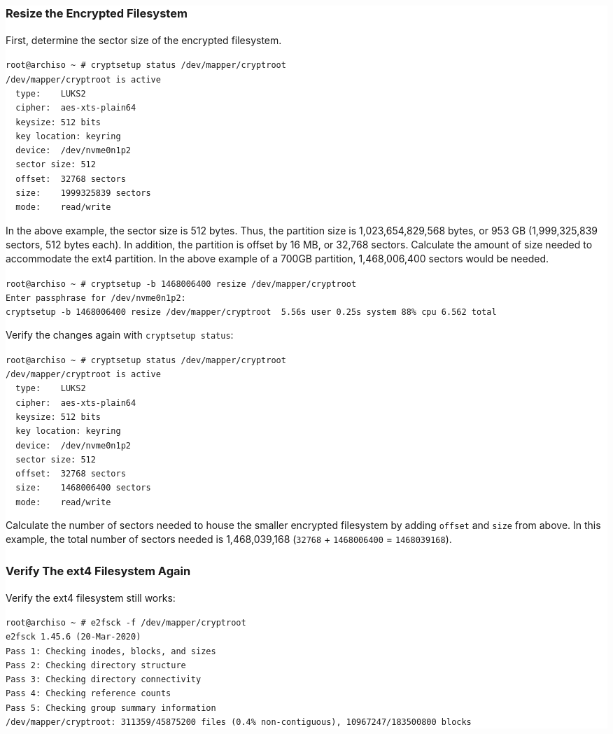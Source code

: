 ### Resize the Encrypted Filesystem

First, determine the sector size of the encrypted filesystem.

    root@archiso ~ # cryptsetup status /dev/mapper/cryptroot
    /dev/mapper/cryptroot is active
      type:    LUKS2
      cipher:  aes-xts-plain64
      keysize: 512 bits
      key location: keyring
      device:  /dev/nvme0n1p2
      sector size: 512
      offset:  32768 sectors
      size:    1999325839 sectors
      mode:    read/write

In the above example, the sector size is 512 bytes. Thus, the partition size is 1,023,654,829,568 bytes, or 953 GB (1,999,325,839 sectors, 512 bytes each). In addition, the partition is offset by 16 MB, or 32,768 sectors. Calculate the amount of size needed to accommodate the ext4 partition. In the above example of a 700GB partition, 1,468,006,400 sectors would be needed.

    root@archiso ~ # cryptsetup -b 1468006400 resize /dev/mapper/cryptroot
    Enter passphrase for /dev/nvme0n1p2:
    cryptsetup -b 1468006400 resize /dev/mapper/cryptroot  5.56s user 0.25s system 88% cpu 6.562 total

Verify the changes again with `cryptsetup status`:

    root@archiso ~ # cryptsetup status /dev/mapper/cryptroot
    /dev/mapper/cryptroot is active
      type:    LUKS2
      cipher:  aes-xts-plain64
      keysize: 512 bits
      key location: keyring
      device:  /dev/nvme0n1p2
      sector size: 512
      offset:  32768 sectors
      size:    1468006400 sectors
      mode:    read/write

Calculate the number of sectors needed to house the smaller encrypted filesystem by adding `offset` and `size` from above. In this example, the total number of sectors needed is 1,468,039,168 (`32768` + `1468006400` = `1468039168`).

### Verify The ext4 Filesystem Again

Verify the ext4 filesystem still works:

    root@archiso ~ # e2fsck -f /dev/mapper/cryptroot
    e2fsck 1.45.6 (20-Mar-2020)
    Pass 1: Checking inodes, blocks, and sizes
    Pass 2: Checking directory structure
    Pass 3: Checking directory connectivity
    Pass 4: Checking reference counts
    Pass 5: Checking group summary information
    /dev/mapper/cryptroot: 311359/45875200 files (0.4% non-contiguous), 10967247/183500800 blocks
